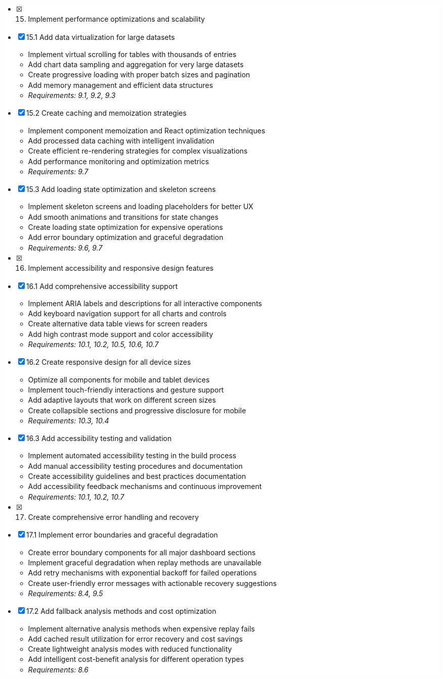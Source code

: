 - [x] 15. Implement performance optimizations and scalability
- [x] 15.1 Add data virtualization for large datasets
  - Implement virtual scrolling for tables with thousands of entries
  - Add chart data sampling and aggregation for very large datasets
  - Create progressive loading with proper batch sizes and pagination
  - Add memory management and efficient data structures
  - _Requirements: 9.1, 9.2, 9.3_

- [x] 15.2 Create caching and memoization strategies
  - Implement component memoization and React optimization techniques
  - Add processed data caching with intelligent invalidation
  - Create efficient re-rendering strategies for complex visualizations
  - Add performance monitoring and optimization metrics
  - _Requirements: 9.7_

- [x] 15.3 Add loading state optimization and skeleton screens
  - Implement skeleton screens and loading placeholders for better UX
  - Add smooth animations and transitions for state changes
  - Create loading state optimization for expensive operations
  - Add error boundary optimization and graceful degradation
  - _Requirements: 9.6, 9.7_

- [x] 16. Implement accessibility and responsive design features
- [x] 16.1 Add comprehensive accessibility support
  - Implement ARIA labels and descriptions for all interactive components
  - Add keyboard navigation support for all charts and controls
  - Create alternative data table views for screen readers
  - Add high contrast mode support and color accessibility
  - _Requirements: 10.1, 10.2, 10.5, 10.6, 10.7_

- [x] 16.2 Create responsive design for all device sizes
  - Optimize all components for mobile and tablet devices
  - Implement touch-friendly interactions and gesture support
  - Add adaptive layouts that work on different screen sizes
  - Create collapsible sections and progressive disclosure for mobile
  - _Requirements: 10.3, 10.4_

- [x] 16.3 Add accessibility testing and validation
  - Implement automated accessibility testing in the build process
  - Add manual accessibility testing procedures and documentation
  - Create accessibility guidelines and best practices documentation
  - Add accessibility feedback mechanisms and continuous improvement
  - _Requirements: 10.1, 10.2, 10.7_

- [x] 17. Create comprehensive error handling and recovery
- [x] 17.1 Implement error boundaries and graceful degradation
  - Create error boundary components for all major dashboard sections
  - Implement graceful degradation when replay methods are unavailable
  - Add retry mechanisms with exponential backoff for failed operations
  - Create user-friendly error messages with actionable recovery suggestions
  - _Requirements: 8.4, 9.5_

- [x] 17.2 Add fallback analysis methods and cost optimization
  - Implement alternative analysis methods when expensive replay fails
  - Add cached result utilization for error recovery and cost savings
  - Create lightweight analysis modes with reduced functionality
  - Add intelligent cost-benefit analysis for different operation types
  - _Requirements: 8.6_

